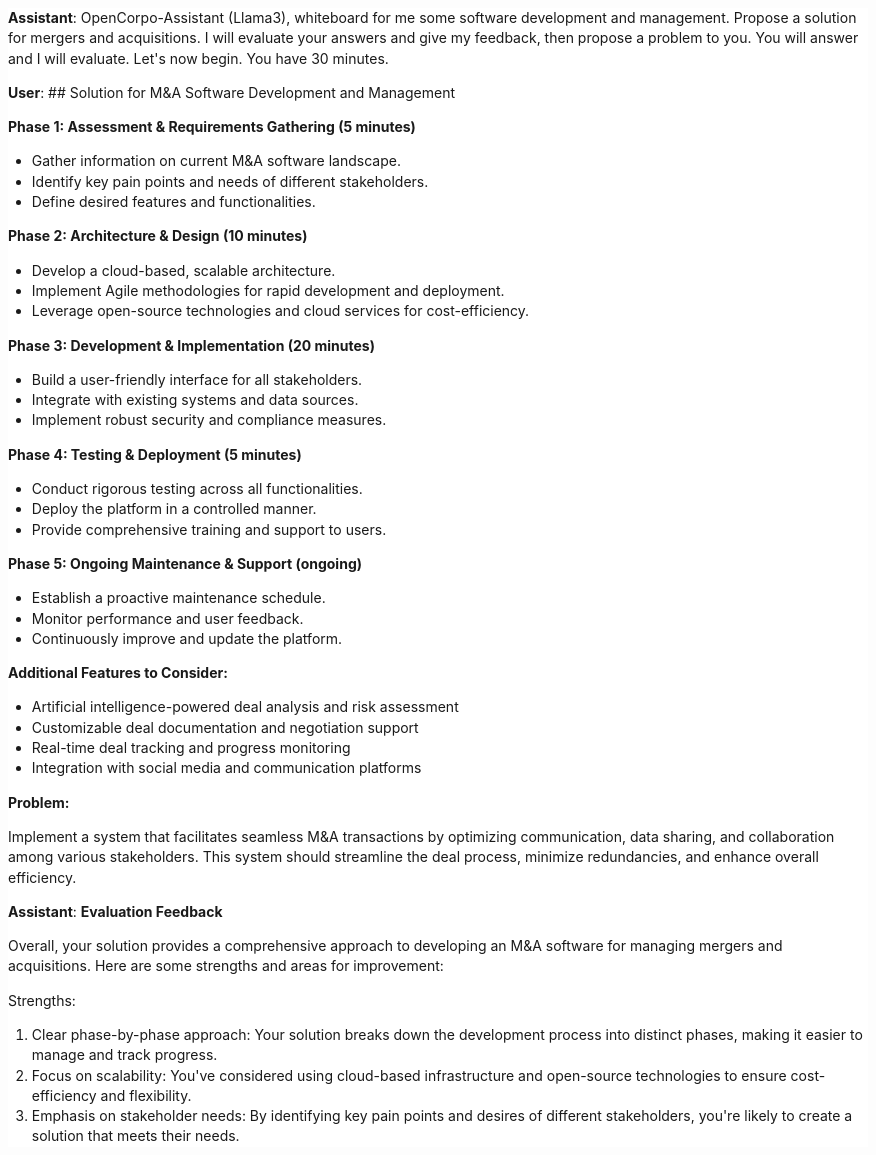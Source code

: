 **Assistant**: OpenCorpo-Assistant (Llama3), whiteboard for me some software development and management. Propose a solution for mergers and acquisitions. I will evaluate your answers and give my feedback, then propose a problem to you. You will answer and I will evaluate. Let's now begin. You have 30 minutes.

**User**: ## Solution for M&A Software Development and Management

**Phase 1: Assessment & Requirements Gathering (5 minutes)**

* Gather information on current M&A software landscape.
* Identify key pain points and needs of different stakeholders.
* Define desired features and functionalities.

**Phase 2: Architecture & Design (10 minutes)**

* Develop a cloud-based, scalable architecture.
* Implement Agile methodologies for rapid development and deployment.
* Leverage open-source technologies and cloud services for cost-efficiency.

**Phase 3: Development & Implementation (20 minutes)**

* Build a user-friendly interface for all stakeholders.
* Integrate with existing systems and data sources.
* Implement robust security and compliance measures.

**Phase 4: Testing & Deployment (5 minutes)**

* Conduct rigorous testing across all functionalities.
* Deploy the platform in a controlled manner.
* Provide comprehensive training and support to users.

**Phase 5: Ongoing Maintenance & Support (ongoing)**

* Establish a proactive maintenance schedule.
* Monitor performance and user feedback.
* Continuously improve and update the platform.

**Additional Features to Consider:**

* Artificial intelligence-powered deal analysis and risk assessment
* Customizable deal documentation and negotiation support
* Real-time deal tracking and progress monitoring
* Integration with social media and communication platforms

**Problem:**

Implement a system that facilitates seamless M&A transactions by optimizing communication, data sharing, and collaboration among various stakeholders. This system should streamline the deal process, minimize redundancies, and enhance overall efficiency.

**Assistant**: **Evaluation Feedback**

Overall, your solution provides a comprehensive approach to developing an M&A software for managing mergers and acquisitions. Here are some strengths and areas for improvement:

Strengths:

1. Clear phase-by-phase approach: Your solution breaks down the development process into distinct phases, making it easier to manage and track progress.
2. Focus on scalability: You've considered using cloud-based infrastructure and open-source technologies to ensure cost-efficiency and flexibility.
3. Emphasis on stakeholder needs: By identifying key pain points and desires of different stakeholders, you're likely to create a solution that meets their needs.
